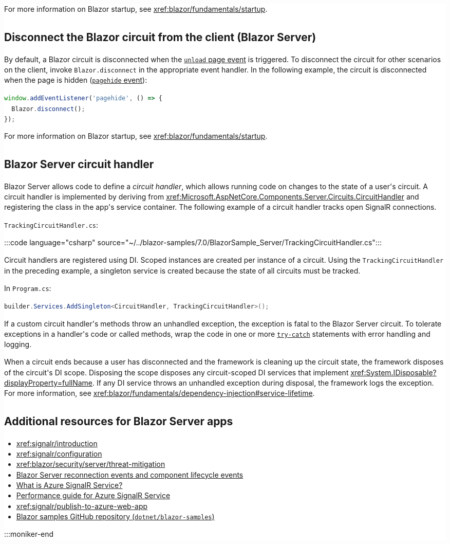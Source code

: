 For more information on Blazor startup, see <xref:blazor/fundamentals/startup>.

## Disconnect the Blazor circuit from the client (Blazor Server)

By default, a Blazor circuit is disconnected when the [`unload` page event](https://developer.mozilla.org/docs/Web/API/Window/unload_event) is triggered. To disconnect the circuit for other scenarios on the client, invoke `Blazor.disconnect` in the appropriate event handler. In the following example, the circuit is disconnected when the page is hidden ([`pagehide` event](https://developer.mozilla.org/docs/Web/API/Window/pagehide_event)):

```javascript
window.addEventListener('pagehide', () => {
  Blazor.disconnect();
});
```

For more information on Blazor startup, see <xref:blazor/fundamentals/startup>.

## Blazor Server circuit handler

Blazor Server allows code to define a *circuit handler*, which allows running code on changes to the state of a user's circuit. A circuit handler is implemented by deriving from <xref:Microsoft.AspNetCore.Components.Server.Circuits.CircuitHandler> and registering the class in the app's service container. The following example of a circuit handler tracks open SignalR connections.

`TrackingCircuitHandler.cs`:

:::code language="csharp" source="~/../blazor-samples/7.0/BlazorSample_Server/TrackingCircuitHandler.cs":::

Circuit handlers are registered using DI. Scoped instances are created per instance of a circuit. Using the `TrackingCircuitHandler` in the preceding example, a singleton service is created because the state of all circuits must be tracked.

In `Program.cs`:

```csharp
builder.Services.AddSingleton<CircuitHandler, TrackingCircuitHandler>();
```

If a custom circuit handler's methods throw an unhandled exception, the exception is fatal to the Blazor Server circuit. To tolerate exceptions in a handler's code or called methods, wrap the code in one or more [`try-catch`](/dotnet/csharp/language-reference/keywords/try-catch) statements with error handling and logging.

When a circuit ends because a user has disconnected and the framework is cleaning up the circuit state, the framework disposes of the circuit's DI scope. Disposing the scope disposes any circuit-scoped DI services that implement <xref:System.IDisposable?displayProperty=fullName>. If any DI service throws an unhandled exception during disposal, the framework logs the exception. For more information, see <xref:blazor/fundamentals/dependency-injection#service-lifetime>.

## Additional resources for Blazor Server apps

* <xref:signalr/introduction>
* <xref:signalr/configuration>
* <xref:blazor/security/server/threat-mitigation>
* [Blazor Server reconnection events and component lifecycle events](xref:blazor/components/lifecycle#blazor-server-reconnection-events)
* [What is Azure SignalR Service?](/azure/azure-signalr/signalr-overview)
* [Performance guide for Azure SignalR Service](/azure/azure-signalr/signalr-concept-performance)
* <xref:signalr/publish-to-azure-web-app>
* [Blazor samples GitHub repository (`dotnet/blazor-samples`)](https://github.com/dotnet/blazor-samples)

:::moniker-end

